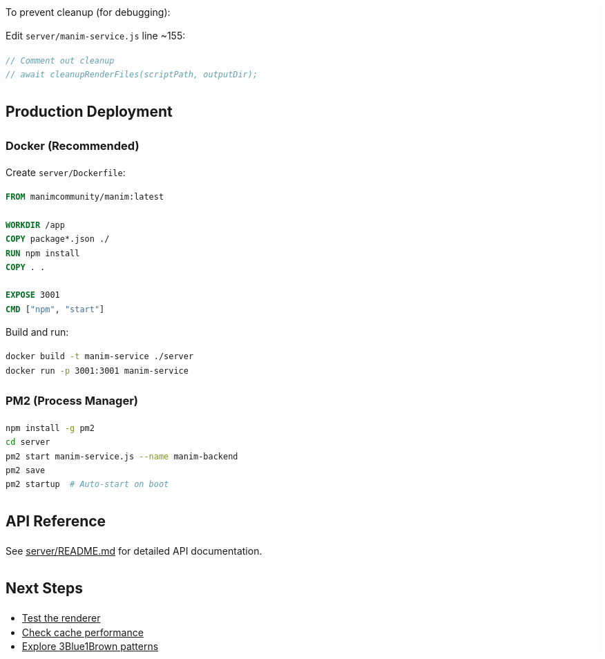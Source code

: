 To prevent cleanup (for debugging):

Edit `server/manim-service.js` line ~155:
```javascript
// Comment out cleanup
// await cleanupRenderFiles(scriptPath, outputDir);
```

## Production Deployment

### Docker (Recommended)

Create `server/Dockerfile`:
```dockerfile
FROM manimcommunity/manim:latest

WORKDIR /app
COPY package*.json ./
RUN npm install
COPY . .

EXPOSE 3001
CMD ["npm", "start"]
```

Build and run:
```bash
docker build -t manim-service ./server
docker run -p 3001:3001 manim-service
```

### PM2 (Process Manager)

```bash
npm install -g pm2
cd server
pm2 start manim-service.js --name manim-backend
pm2 save
pm2 startup  # Auto-start on boot
```

## API Reference

See [server/README.md](server/README.md) for detailed API documentation.

## Next Steps

- [Test the renderer](#using-the-manim-renderer)
- [Check cache performance](./MANIM_RENDERER_IMPLEMENTATION.md#performance-optimizations)
- [Explore 3Blue1Brown patterns](./videos-master/README.md)

